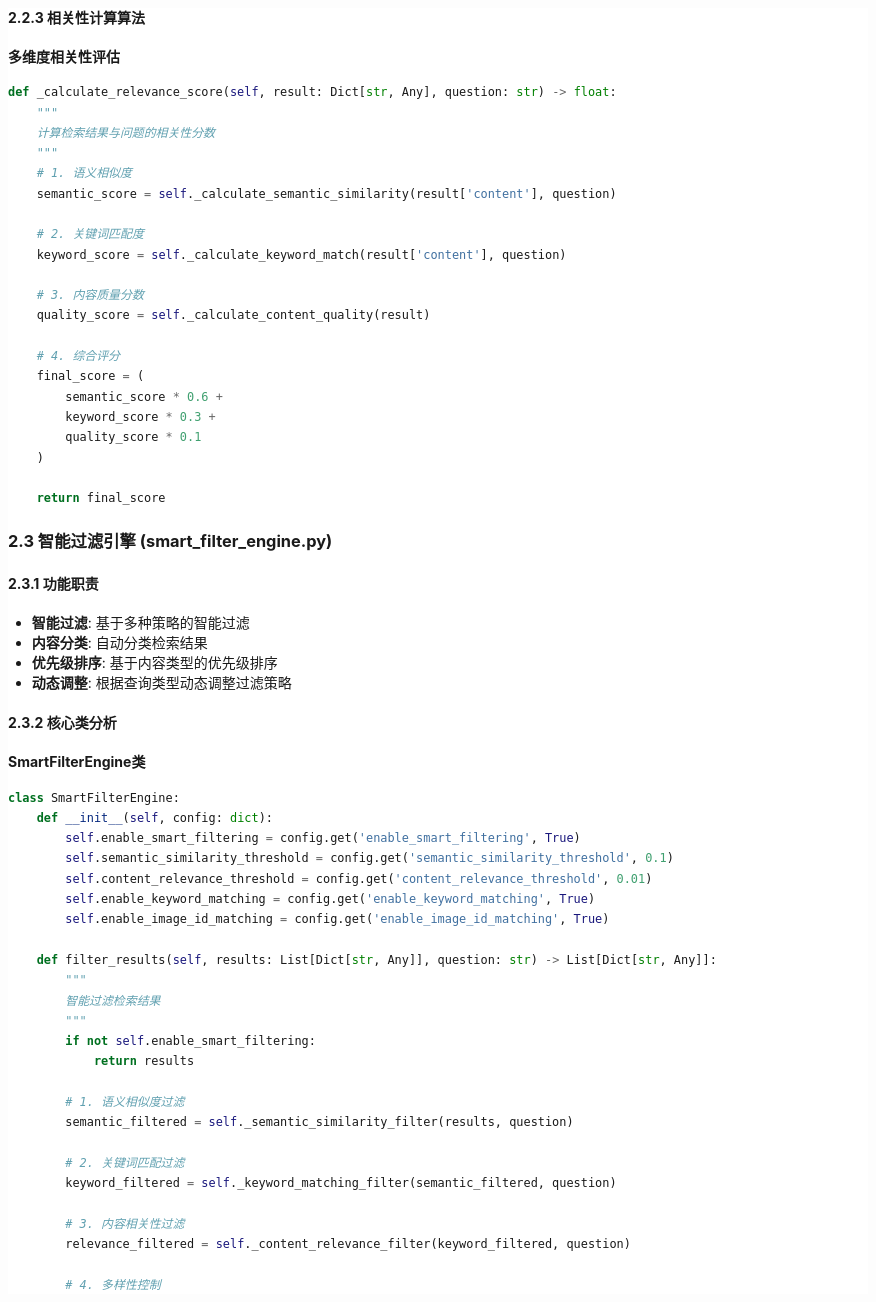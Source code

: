 #### 2.2.3 相关性计算算法

**多维度相关性评估**
```python
def _calculate_relevance_score(self, result: Dict[str, Any], question: str) -> float:
    """
    计算检索结果与问题的相关性分数
    """
    # 1. 语义相似度
    semantic_score = self._calculate_semantic_similarity(result['content'], question)
    
    # 2. 关键词匹配度
    keyword_score = self._calculate_keyword_match(result['content'], question)
    
    # 3. 内容质量分数
    quality_score = self._calculate_content_quality(result)
    
    # 4. 综合评分
    final_score = (
        semantic_score * 0.6 + 
        keyword_score * 0.3 + 
        quality_score * 0.1
    )
    
    return final_score
```

### 2.3 智能过滤引擎 (smart_filter_engine.py)

#### 2.3.1 功能职责
- **智能过滤**: 基于多种策略的智能过滤
- **内容分类**: 自动分类检索结果
- **优先级排序**: 基于内容类型的优先级排序
- **动态调整**: 根据查询类型动态调整过滤策略

#### 2.3.2 核心类分析

**SmartFilterEngine类**
```python
class SmartFilterEngine:
    def __init__(self, config: dict):
        self.enable_smart_filtering = config.get('enable_smart_filtering', True)
        self.semantic_similarity_threshold = config.get('semantic_similarity_threshold', 0.1)
        self.content_relevance_threshold = config.get('content_relevance_threshold', 0.01)
        self.enable_keyword_matching = config.get('enable_keyword_matching', True)
        self.enable_image_id_matching = config.get('enable_image_id_matching', True)
    
    def filter_results(self, results: List[Dict[str, Any]], question: str) -> List[Dict[str, Any]]:
        """
        智能过滤检索结果
        """
        if not self.enable_smart_filtering:
            return results
        
        # 1. 语义相似度过滤
        semantic_filtered = self._semantic_similarity_filter(results, question)
        
        # 2. 关键词匹配过滤
        keyword_filtered = self._keyword_matching_filter(semantic_filtered, question)
        
        # 3. 内容相关性过滤
        relevance_filtered = self._content_relevance_filter(keyword_filtered, question)
        
        # 4. 多样性控制
```